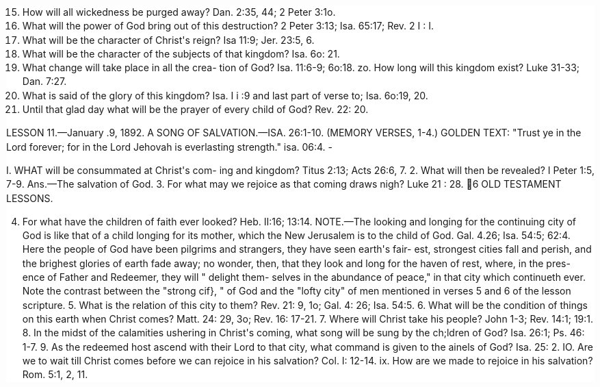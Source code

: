   15. How will all wickedness be purged away?
Dan. 2:35, 44; 2 Peter 3:1o.
  16. What will the power of God bring out of
this destruction? 2 Peter 3:13; Isa. 65:17; Rev.
2 I : I.
  17. What will be the character of Christ's reign?
Isa 11:9; Jer. 23:5, 6.
   18. What will be the character of the subjects of
that kingdom? Isa. 6o: 21.
   19. What change will take place in all the crea-
tion of God? Isa. 11:6-9; 6o:18.
   zo. How long will this kingdom exist? Luke
31-33; Dan. 7:27.
   21. What is said of the glory of this kingdom?
Isa. I i :9 and last part of verse to; Isa. 6o:19, 20.
   22. Until that glad day what will be the prayer
of every child of God? Rev. 22: 20.


LESSON 11.—January .9, 1892.
           A SONG OF SALVATION.—ISA. 26:1-10.
                     (MEMORY VERSES, 1-4.)
   GOLDEN TEXT: "Trust ye in the Lord forever; for in the Lord Jehovah
is everlasting strength." isa. 06:4. -


   I. WHAT will be consummated at Christ's com-
ing and kingdom? Titus 2:13; Acts 26:6, 7.
   2. What will then be revealed? I Peter 1:5,
7-9. Ans.—The salvation of God.
   3. For what may we rejoice as that coming
draws nigh? Luke 21 : 28.
6            OLD TESTAMENT LESSONS.

   4. For what have the children of faith ever
looked? Heb. II:16; 13:14.
  NOTE.—The looking and longing for the continuing
city of God is like that of a child longing for its mother,
which the New Jerusalem is to the child of God. Gal.
4.26; Isa. 54:5; 62:4. Here the people of God have
been pilgrims and strangers, they have seen earth's fair-
est, strongest cities fall and perish, and the brighest
glories of earth fade away; no wonder, then, that they
look and long for the haven of rest, where, in the pres-
ence of Father and Redeemer, they will " delight them-
selves in the abundance of peace," in that city which
continueth ever. Note the contrast between the "strong
cif}, " of God and the "lofty city" of men mentioned in
verses 5 and 6 of the lesson scripture.
    5. What is the relation of this city to them?
Rev. 21: 9, 1o; Gal. 4: 26; Isa. 54:5.
    6. What will be the condition of things on this
earth when Christ comes? Matt. 24: 29, 3o; Rev.
16: 17-21.
    7. Where will Christ take his people? John
    1-3; Rev. 14:1; 19:1.
    8. In the midst of the calamities ushering in
Christ's coming, what song will be sung by the
ch;ldren of God? Isa. 26:1; Ps. 46: 1-7.
    9. As the redeemed host ascend with their
Lord to that city, what command is given to the
ainels of God? Isa. 25: 2.
   IO. Are we to wait till Christ comes before we
can rejoice in his salvation? Col. I: 12-14.
   ix. How are we made to rejoice in his salvation?
Rom. 5:1, 2, 11.
